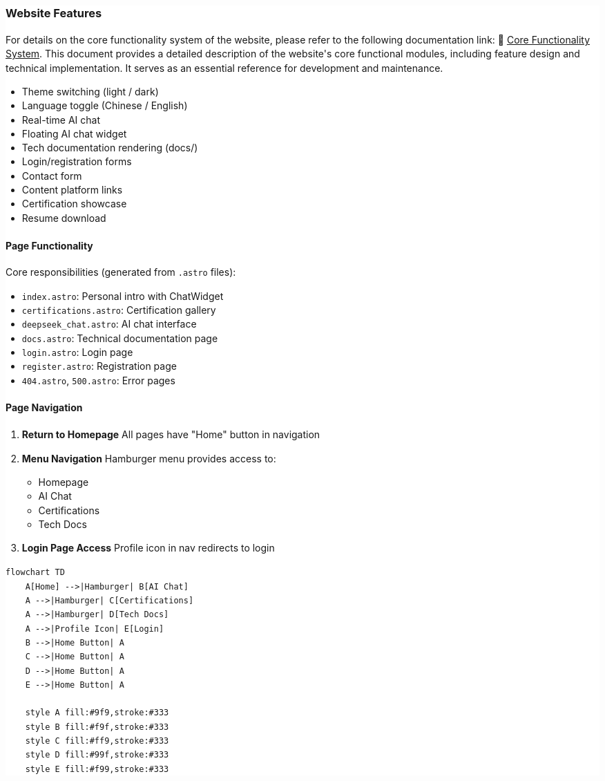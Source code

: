 ### Website Features

For details on the core functionality system of the website, please refer to the following documentation link: 📄 [Core Functionality System](https://github.com/RendaZhang/rendazhang/blob/master/docs/REQUIREMENTS.md#-%E6%A0%B8%E5%BF%83%E5%8A%9F%E8%83%BD%E4%BD%93%E7%B3%BB). This document provides a detailed description of the website's core functional modules, including feature design and technical implementation. It serves as an essential reference for development and maintenance.

- Theme switching (light / dark)
- Language toggle (Chinese / English)
- Real-time AI chat
- Floating AI chat widget
- Tech documentation rendering (docs/)
- Login/registration forms
- Contact form
- Content platform links
- Certification showcase
- Resume download

#### Page Functionality

Core responsibilities (generated from `.astro` files):

- `index.astro`: Personal intro with ChatWidget
- `certifications.astro`: Certification gallery
- `deepseek_chat.astro`: AI chat interface
- `docs.astro`: Technical documentation page
- `login.astro`: Login page
- `register.astro`: Registration page
- `404.astro`, `500.astro`: Error pages

#### Page Navigation

1. **Return to Homepage**
   All pages have "Home" button in navigation

2. **Menu Navigation**
   Hamburger menu provides access to:
   - Homepage
   - AI Chat
   - Certifications
   - Tech Docs

3. **Login Page Access**
   Profile icon in nav redirects to login

```mermaid
flowchart TD
    A[Home] -->|Hamburger| B[AI Chat]
    A -->|Hamburger| C[Certifications]
    A -->|Hamburger| D[Tech Docs]
    A -->|Profile Icon| E[Login]
    B -->|Home Button| A
    C -->|Home Button| A
    D -->|Home Button| A
    E -->|Home Button| A

    style A fill:#9f9,stroke:#333
    style B fill:#f9f,stroke:#333
    style C fill:#ff9,stroke:#333
    style D fill:#99f,stroke:#333
    style E fill:#f99,stroke:#333
```
